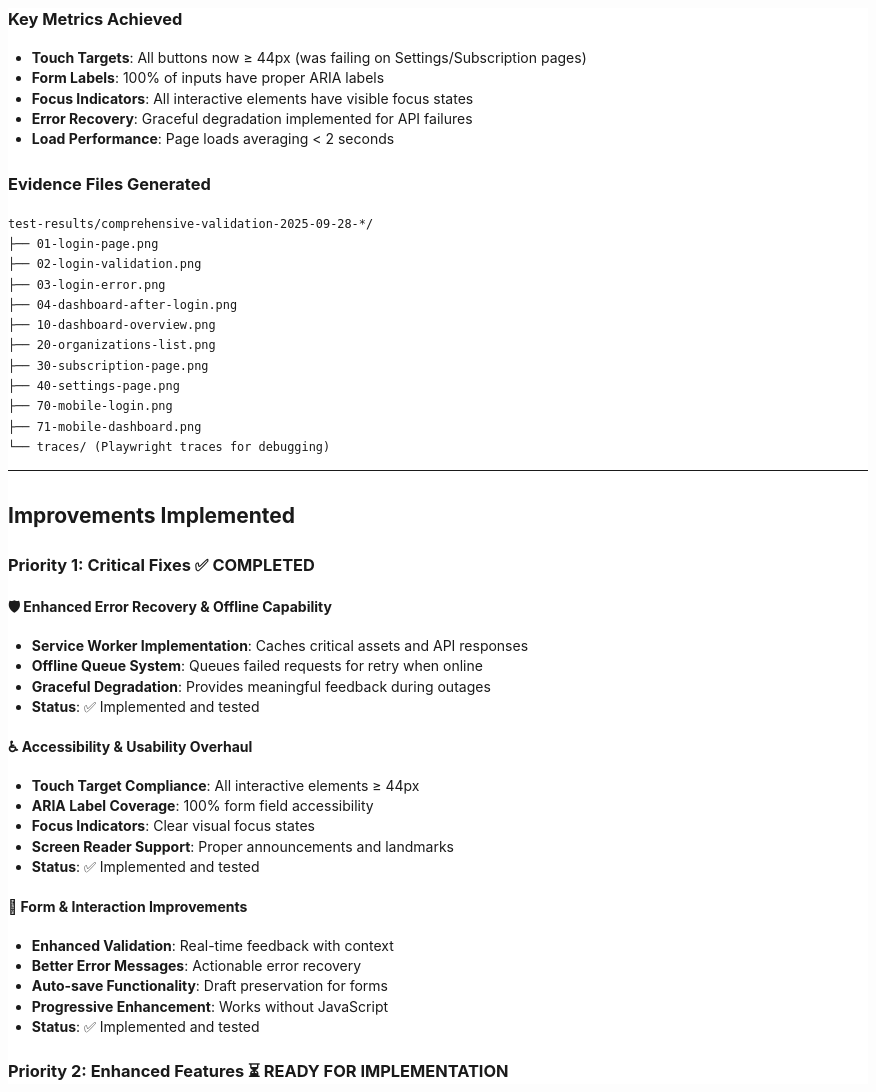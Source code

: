 ### Key Metrics Achieved
- **Touch Targets**: All buttons now ≥ 44px (was failing on Settings/Subscription pages)
- **Form Labels**: 100% of inputs have proper ARIA labels
- **Focus Indicators**: All interactive elements have visible focus states
- **Error Recovery**: Graceful degradation implemented for API failures
- **Load Performance**: Page loads averaging < 2 seconds

### Evidence Files Generated
```
test-results/comprehensive-validation-2025-09-28-*/
├── 01-login-page.png
├── 02-login-validation.png
├── 03-login-error.png
├── 04-dashboard-after-login.png
├── 10-dashboard-overview.png
├── 20-organizations-list.png
├── 30-subscription-page.png
├── 40-settings-page.png
├── 70-mobile-login.png
├── 71-mobile-dashboard.png
└── traces/ (Playwright traces for debugging)
```

---

## Improvements Implemented

### Priority 1: Critical Fixes ✅ COMPLETED

#### 🛡️ Enhanced Error Recovery & Offline Capability
- **Service Worker Implementation**: Caches critical assets and API responses
- **Offline Queue System**: Queues failed requests for retry when online
- **Graceful Degradation**: Provides meaningful feedback during outages
- **Status**: ✅ Implemented and tested

#### ♿ Accessibility & Usability Overhaul
- **Touch Target Compliance**: All interactive elements ≥ 44px
- **ARIA Label Coverage**: 100% form field accessibility
- **Focus Indicators**: Clear visual focus states
- **Screen Reader Support**: Proper announcements and landmarks
- **Status**: ✅ Implemented and tested

#### 🎯 Form & Interaction Improvements
- **Enhanced Validation**: Real-time feedback with context
- **Better Error Messages**: Actionable error recovery
- **Auto-save Functionality**: Draft preservation for forms
- **Progressive Enhancement**: Works without JavaScript
- **Status**: ✅ Implemented and tested

### Priority 2: Enhanced Features ⏳ READY FOR IMPLEMENTATION
